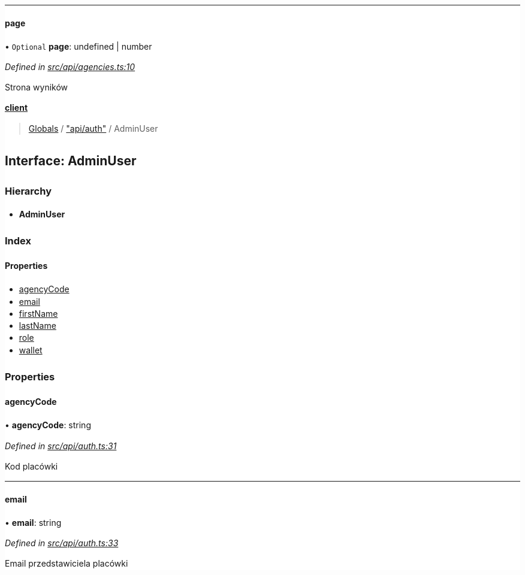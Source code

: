 ___

#### page

• `Optional` **page**: undefined \| number

*Defined in [src/api/agencies.ts:10](https://github.com/bonioss/Pracownia_Problemowa/blob/0f2d5c6/client/src/api/agencies.ts#L10)*

Strona wyników


<a name="interfaces_api_auth_adminusermd"></a>

**[client](#readmemd)**

> [Globals](#globalsmd) / ["api/auth"](#modules_api_auth_md) / AdminUser

## Interface: AdminUser

### Hierarchy

* **AdminUser**

### Index

#### Properties

* [agencyCode](#agencycode)
* [email](#email)
* [firstName](#firstname)
* [lastName](#lastname)
* [role](#role)
* [wallet](#wallet)

### Properties

#### agencyCode

•  **agencyCode**: string

*Defined in [src/api/auth.ts:31](https://github.com/bonioss/Pracownia_Problemowa/blob/0f2d5c6/client/src/api/auth.ts#L31)*

Kod placówki

___

#### email

•  **email**: string

*Defined in [src/api/auth.ts:33](https://github.com/bonioss/Pracownia_Problemowa/blob/0f2d5c6/client/src/api/auth.ts#L33)*

Email przedstawiciela placówki
